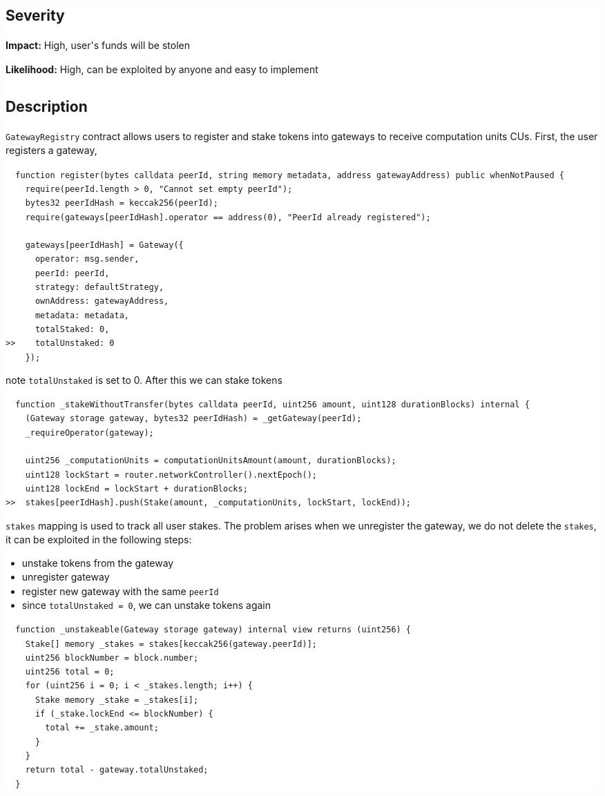 ## Severity

**Impact:** High, user's funds will be stolen

**Likelihood:** High, can be exploited by anyone and easy to implement

## Description

`GatewayRegistry` contract allows users to register and stake tokens into gateways to receive computation units CUs. First, the user registers a gateway,

```solidity
  function register(bytes calldata peerId, string memory metadata, address gatewayAddress) public whenNotPaused {
    require(peerId.length > 0, "Cannot set empty peerId");
    bytes32 peerIdHash = keccak256(peerId);
    require(gateways[peerIdHash].operator == address(0), "PeerId already registered");

    gateways[peerIdHash] = Gateway({
      operator: msg.sender,
      peerId: peerId,
      strategy: defaultStrategy,
      ownAddress: gatewayAddress,
      metadata: metadata,
      totalStaked: 0,
>>    totalUnstaked: 0
    });
```

note `totalUnstaked` is set to 0. After this we can stake tokens

```solidity
  function _stakeWithoutTransfer(bytes calldata peerId, uint256 amount, uint128 durationBlocks) internal {
    (Gateway storage gateway, bytes32 peerIdHash) = _getGateway(peerId);
    _requireOperator(gateway);

    uint256 _computationUnits = computationUnitsAmount(amount, durationBlocks);
    uint128 lockStart = router.networkController().nextEpoch();
    uint128 lockEnd = lockStart + durationBlocks;
>>  stakes[peerIdHash].push(Stake(amount, _computationUnits, lockStart, lockEnd));
```

`stakes` mapping is used to track all user stakes. The problem arises when we unregister the gateway, we do not delete the `stakes`, it can be exploited in the following steps:

- unstake tokens from the gateway
- unregister gateway
- register new gateway with the same `peerId`
- since `totalUnstaked = 0`, we can unstake tokens again

```solidity
  function _unstakeable(Gateway storage gateway) internal view returns (uint256) {
    Stake[] memory _stakes = stakes[keccak256(gateway.peerId)];
    uint256 blockNumber = block.number;
    uint256 total = 0;
    for (uint256 i = 0; i < _stakes.length; i++) {
      Stake memory _stake = _stakes[i];
      if (_stake.lockEnd <= blockNumber) {
        total += _stake.amount;
      }
    }
    return total - gateway.totalUnstaked;
  }
```
